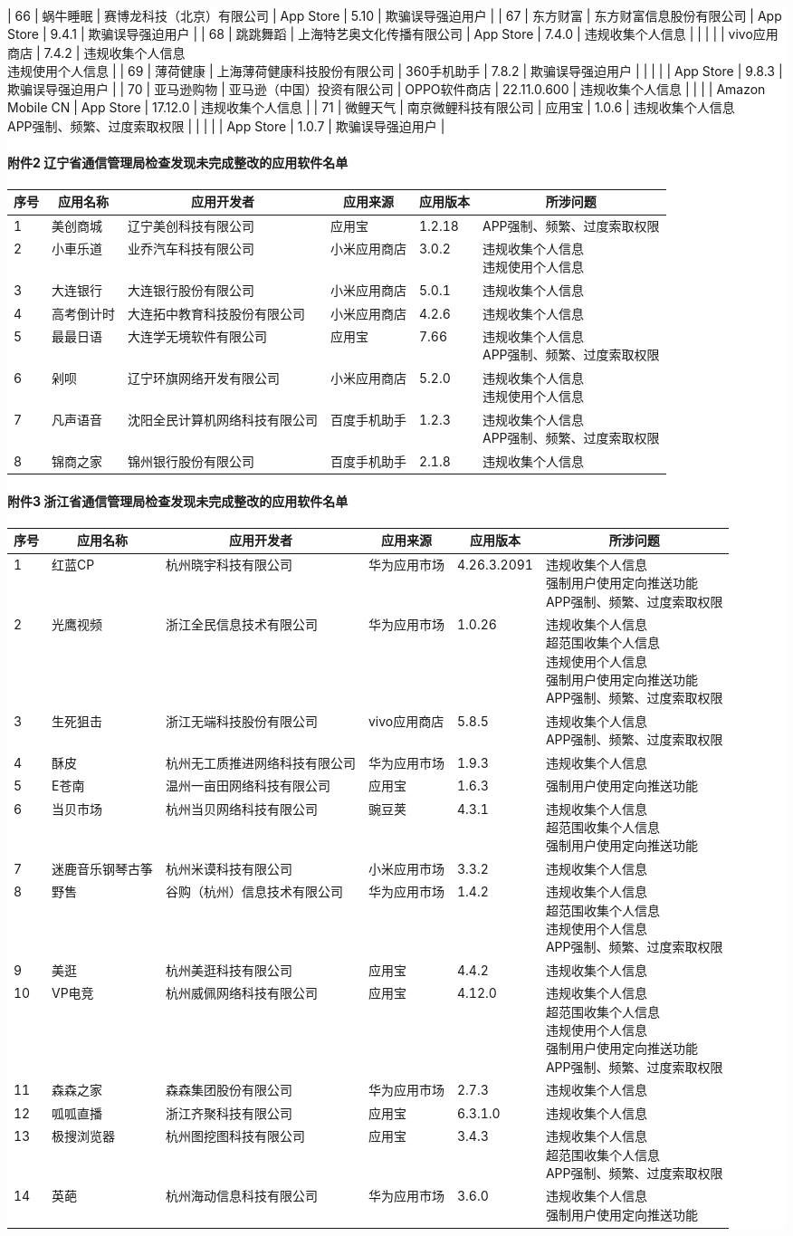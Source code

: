 | 66   | 蜗牛睡眠               | 赛博龙科技（北京）有限公司                                       | App Store    | 5.10          | 欺骗误导强迫用户                                                                     |
| 67   | 东方财富               | 东方财富信息股份有限公司                                         | App Store    | 9.4.1         | 欺骗误导强迫用户                                                                     |
| 68   | 跳跳舞蹈               | 上海特艺奥文化传播有限公司                                       | App Store    | 7.4.0         | 违规收集个人信息                                                                     |
|      |                        |                                                                  | vivo应用商店 | 7.4.2         | 违规收集个人信息<br>违规使用个人信息                                                 |
| 69   | 薄荷健康               | 上海薄荷健康科技股份有限公司                                     | 360手机助手  | 7.8.2         | 欺骗误导强迫用户                                                                     |
|      |                        |                                                                  | App Store    | 9.8.3         | 欺骗误导强迫用户                                                                     |
| 70   | 亚马逊购物             | 亚马逊（中国）投资有限公司                                       | OPPO软件商店 | 22.11.0.600   | 违规收集个人信息                                                                     |
|      |                        | Amazon Mobile CN                                                 | App Store    | 17.12.0       | 违规收集个人信息                                                                     |
| 71   | 微鲤天气               | 南京微鲤科技有限公司                                             | 应用宝       | 1.0.6         | 违规收集个人信息<br>APP强制、频繁、过度索取权限                                      |
|      |                        |                                                                  | App Store    | 1.0.7         | 欺骗误导强迫用户                                                                     |

#### 附件2 辽宁省通信管理局检查发现未完成整改的应用软件名单

| 序号 | 应用名称   | 应用开发者                     | 应用来源     | 应用版本 | 所涉问题                                        |
| ---- | ---------- | ------------------------------ | ------------ | -------- | ----------------------------------------------- |
| 1    | 美创商城   | 辽宁美创科技有限公司           | 应用宝       | 1.2.18   | APP强制、频繁、过度索取权限                     |
| 2    | 小車乐道   | 业乔汽车科技有限公司           | 小米应用商店 | 3.0.2    | 违规收集个人信息<br>违规使用个人信息            |
| 3    | 大连银行   | 大连银行股份有限公司           | 小米应用商店 | 5.0.1    | 违规收集个人信息                                |
| 4    | 高考倒计时 | 大连拓中教育科技股份有限公司   | 小米应用商店 | 4.2.6    | 违规收集个人信息                                |
| 5    | 最最日语   | 大连学无境软件有限公司         | 应用宝       | 7.66     | 违规收集个人信息<br>APP强制、频繁、过度索取权限 |
| 6    | 剁呗       | 辽宁环旗网络开发有限公司       | 小米应用商店 | 5.2.0    | 违规收集个人信息<br>违规使用个人信息            |
| 7    | 凡声语音   | 沈阳全民计算机网络科技有限公司 | 百度手机助手 | 1.2.3    | 违规收集个人信息<br>APP强制、频繁、过度索取权限 |
| 8    | 锦商之家   | 锦州银行股份有限公司           | 百度手机助手 | 2.1.8    | 违规收集个人信息                                |

#### 附件3 浙江省通信管理局检查发现未完成整改的应用软件名单

| 序号 | 应用名称         | 应用开发者                           | 应用来源     | 应用版本    | 所涉问题                                                                                                              |
| ---- | ---------------- | ------------------------------------ | ------------ | ----------- | --------------------------------------------------------------------------------------------------------------------- |
| 1    | 红蓝CP           | 杭州晓宇科技有限公司                 | 华为应用市场 | 4.26.3.2091 | 违规收集个人信息<br>强制用户使用定向推送功能<br>APP强制、频繁、过度索取权限                                           |
| 2    | 光鹰视频         | 浙江全民信息技术有限公司             | 华为应用市场 | 1.0.26      | 违规收集个人信息<br>超范围收集个人信息<br>违规使用个人信息<br>强制用户使用定向推送功能<br>APP强制、频繁、过度索取权限 |
| 3    | 生死狙击         | 浙江无端科技股份有限公司             | vivo应用商店 | 5.8.5       | 违规收集个人信息<br>APP强制、频繁、过度索取权限                                                                       |
| 4    | 酥皮             | 杭州无工质推进网络科技有限公司       | 华为应用市场 | 1.9.3       | 违规收集个人信息                                                                                                      |
| 5    | E苍南            | 温州一亩田网络科技有限公司           | 应用宝       | 1.6.3       | 强制用户使用定向推送功能                                                                                              |
| 6    | 当贝市场         | 杭州当贝网络科技有限公司             | 豌豆荚       | 4.3.1       | 违规收集个人信息<br>超范围收集个人信息<br>强制用户使用定向推送功能                                                    |
| 7    | 迷鹿音乐钢琴古筝 | 杭州米谟科技有限公司                 | 小米应用市场 | 3.3.2       | 违规收集个人信息                                                                                                      |
| 8    | 野售             | 谷购（杭州）信息技术有限公司         | 华为应用市场 | 1.4.2       | 违规收集个人信息<br>超范围收集个人信息<br>违规使用个人信息<br>APP强制、频繁、过度索取权限                             |
| 9    | 美逛             | 杭州美逛科技有限公司                 | 应用宝       | 4.4.2       | 违规收集个人信息                                                                                                      |
| 10   | VP电竞           | 杭州威佩网络科技有限公司             | 应用宝       | 4.12.0      | 违规收集个人信息<br>超范围收集个人信息<br>违规使用个人信息<br>强制用户使用定向推送功能<br>APP强制、频繁、过度索取权限 |
| 11   | 森森之家         | 森森集团股份有限公司                 | 华为应用市场 | 2.7.3       | 违规收集个人信息                                                                                                      |
| 12   | 呱呱直播         | 浙江齐聚科技有限公司                 | 应用宝       | 6.3.1.0     | 违规收集个人信息                                                                                                      |
| 13   | 极搜浏览器       | 杭州图挖图科技有限公司               | 应用宝       | 3.4.3       | 违规收集个人信息<br>超范围收集个人信息<br>APP强制、频繁、过度索取权限                                                 |
| 14   | 英葩             | 杭州海动信息科技有限公司             | 华为应用市场 | 3.6.0       | 违规收集个人信息<br>强制用户使用定向推送功能                                                                          |